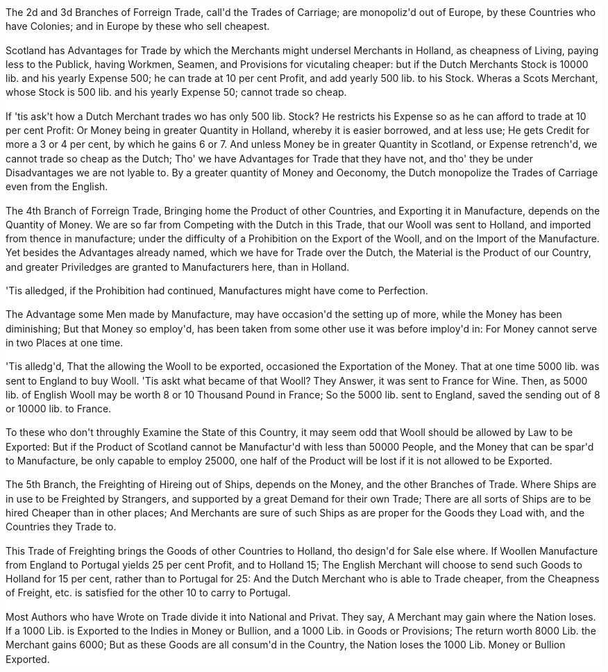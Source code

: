 The 2d and 3d Branches of Forreign Trade, call'd the Trades of Carriage; are monopoliz'd out of Europe, by these Countries who have Colonies; and in Europe by these who sell cheapest.

Scotland has Advantages for Trade by which the Merchants might undersel Merchants in Holland, as cheapness of Living, paying less to the Publick, having Workmen, Seamen, and Provisions for vicutaling cheaper: but if the Dutch Merchants Stock is 10000 lib. and his yearly Expense 500; he can trade at 10 per cent Profit, and add yearly 500 lib. to his Stock. Wheras a Scots Merchant, whose Stock is 500 lib. and his yearly Expense 50; cannot trade so cheap.

If 'tis ask't how a Dutch Merchant trades wo has only 500 lib. Stock? He restricts his Expense so as he can afford to trade at 10 per cent Profit: Or Money being in greater Quantity in Holland, whereby it is easier borrowed, and at less use; He gets Credit for more a 3 or 4 per cent, by which he gains 6 or 7. And unless Money be in greater Quantity in Scotland, or Expense retrench'd, we cannot trade so cheap as the Dutch; Tho' we have Advantages for Trade that they have not, and tho' they be under Disadvantages we are not lyable to. By a greater quantity of Money and Oeconomy, the Dutch monopolize the Trades of Carriage even from the English.

The 4th Branch of Forreign Trade, Bringing home the Product of other Countries, and Exporting it in Manufacture, depends on the Quantity of Money. We are so far from Competing with the Dutch in this Trade, that our Wooll was sent to Holland, and imported from thence in manufacture; under the difficulty of a Prohibition on the Export of the Wooll, and on the Import of the Manufacture. Yet besides the Advantages already named, which we have for Trade over the Dutch, the Material is the Product of our Country, and greater Priviledges are granted to Manufacturers here, than in Holland.

'Tis alledged, if the Prohibition had continued, Manufactures might have come to Perfection.

The Advantage some Men made by Manufacture, may have occasion'd the setting up of more, while the Money has been diminishing; But that Money so employ'd, has been taken from some other use it was before imploy'd in: For Money cannot serve in two Places at one time.

'Tis alledg'd, That the allowing the Wooll to be exported, occasioned the Exportation of the Money. That at one time 5000 lib. was sent to England to buy Wooll. 'Tis askt what became of that Wooll? They Answer, it was sent to France for Wine. Then, as 5000 lib. of English Wooll may be worth 8 or 10 Thousand Pound in France; So the 5000 lib. sent to England, saved the sending out of 8 or 10000 lib. to France.

To these who don't throughly Examine the State of this Country, it may seem odd that Wooll should be allowed by Law to be Exported: But if the Product of Scotland cannot be Manufactur'd with less than 50000 People, and the Money that can be spar'd to Manufacture, be only capable to employ 25000, one half of the Product will be lost if it is not allowed to be Exported.

The 5th Branch, the Freighting of Hireing out of Ships, depends on the Money, and the other Branches of Trade. Where Ships are in use to be Freighted by Strangers, and supported by a great Demand for their own Trade; There are all sorts of Ships are to be hired Cheaper than in other places; And Merchants are sure of such Ships as are proper for the Goods they Load with, and the Countries they Trade to.

This Trade of Freighting brings the Goods of other Countries to Holland, tho design'd for Sale else where. If Woollen Manufacture from England to Portugal yields 25 per cent Profit, and to Holland 15; The English Merchant will choose to send such Goods to Holland for 15 per cent, rather than to Portugal for 25: And the Dutch Merchant who is able to Trade cheaper, from the Cheapness of Freight, etc. is satisfied for the other 10 to carry to Portugal.

Most Authors who have Wrote on Trade divide it into National and Privat. They say, A Merchant may gain where the Nation loses. If a 1000 Lib. is Exported to the Indies in Money or Bullion, and a 1000 Lib. in Goods or Provisions; The return worth 8000 Lib. the Merchant gains 6000; But as these Goods are all consum'd in the Country, the Nation loses the 1000 Lib. Money or Bullion Exported.

